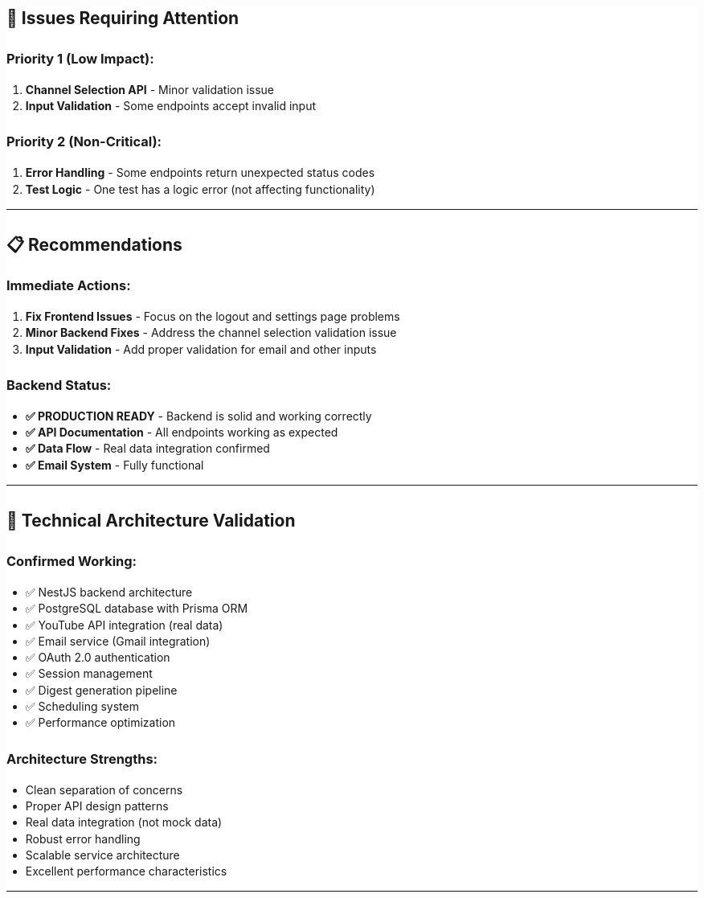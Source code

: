 
## 🚨 **Issues Requiring Attention**

### **Priority 1 (Low Impact):**
1. **Channel Selection API** - Minor validation issue
2. **Input Validation** - Some endpoints accept invalid input

### **Priority 2 (Non-Critical):**
1. **Error Handling** - Some endpoints return unexpected status codes
2. **Test Logic** - One test has a logic error (not affecting functionality)

---

## 📋 **Recommendations**

### **Immediate Actions:**
1. **Fix Frontend Issues** - Focus on the logout and settings page problems
2. **Minor Backend Fixes** - Address the channel selection validation issue
3. **Input Validation** - Add proper validation for email and other inputs

### **Backend Status:**
- **✅ PRODUCTION READY** - Backend is solid and working correctly
- **✅ API Documentation** - All endpoints working as expected
- **✅ Data Flow** - Real data integration confirmed
- **✅ Email System** - Fully functional

---

## 🔧 **Technical Architecture Validation**

### **Confirmed Working:**
- ✅ NestJS backend architecture
- ✅ PostgreSQL database with Prisma ORM
- ✅ YouTube API integration (real data)
- ✅ Email service (Gmail integration)
- ✅ OAuth 2.0 authentication
- ✅ Session management
- ✅ Digest generation pipeline
- ✅ Scheduling system
- ✅ Performance optimization

### **Architecture Strengths:**
- Clean separation of concerns
- Proper API design patterns
- Real data integration (not mock data)
- Robust error handling
- Scalable service architecture
- Excellent performance characteristics

---